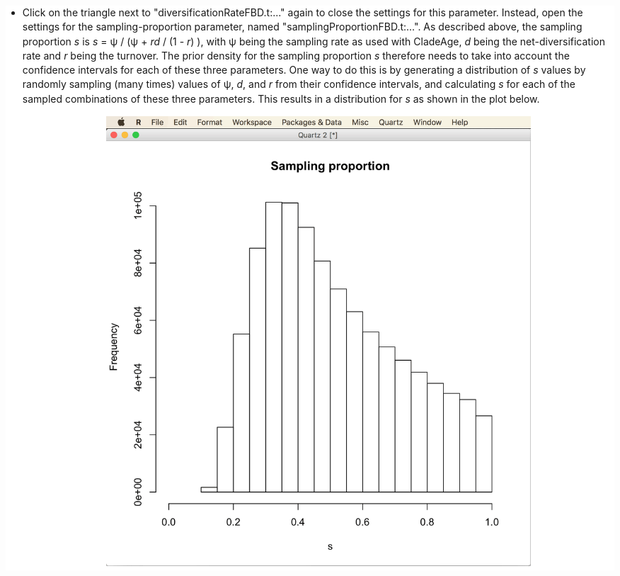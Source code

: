 * Click on the triangle next to "diversificationRateFBD.t:..." again to close the settings for this parameter. Instead, open the settings for the sampling-proportion parameter, named "samplingProportionFBD.t:...". As described above, the sampling proportion *s* is *s* = &psi; / (&psi; + *rd* / (1 - *r*) ), with &psi; being the sampling rate as used with CladeAge, *d* being the net-diversification rate and *r* being the turnover. The prior density for the sampling proportion *s* therefore needs to take into account the confidence intervals for each of these three parameters. One way to do this is by generating a distribution of *s* values by randomly sampling (many times) values of &psi;, *d*, and *r* from their confidence intervals, and calculating *s* for each of the sampled combinations of these three parameters. This results in a distribution for *s* as shown in the plot below.<p align="center"><img src="img/r1.png" alt="Distribution" width="600"></p>
